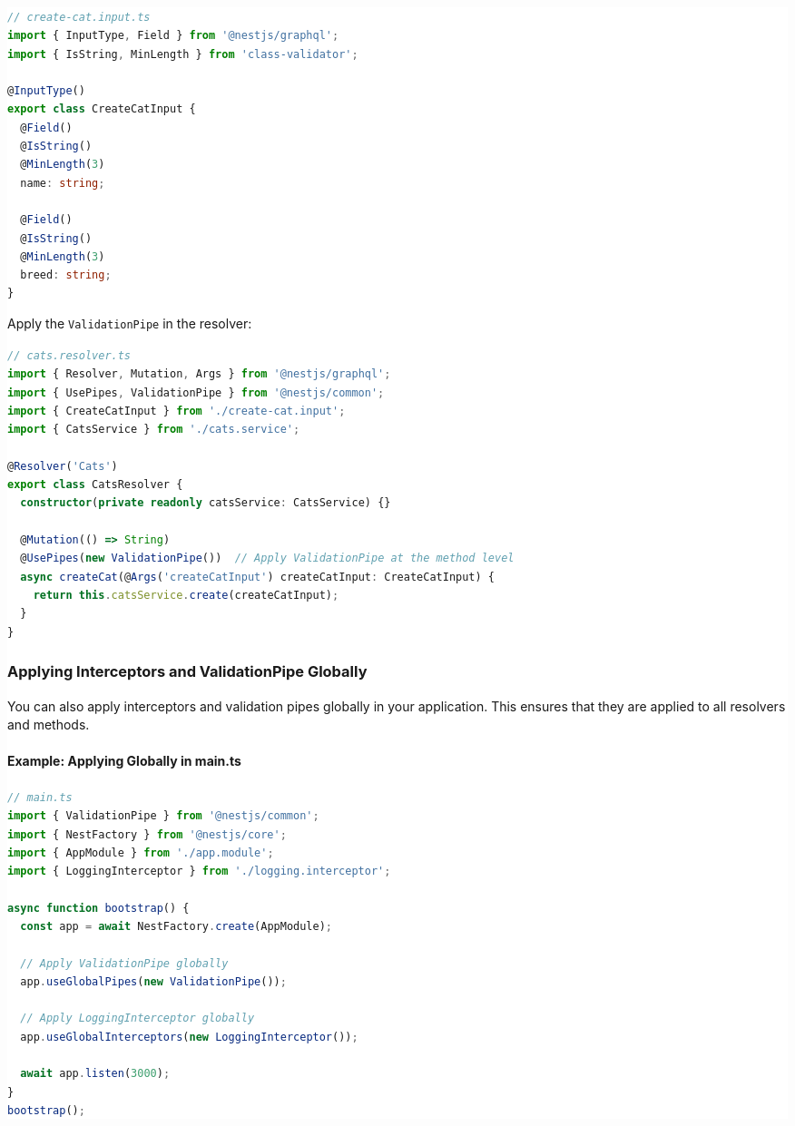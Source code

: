 ```typescript
// create-cat.input.ts
import { InputType, Field } from '@nestjs/graphql';
import { IsString, MinLength } from 'class-validator';

@InputType()
export class CreateCatInput {
  @Field()
  @IsString()
  @MinLength(3)
  name: string;

  @Field()
  @IsString()
  @MinLength(3)
  breed: string;
}
```

Apply the `ValidationPipe` in the resolver:

```typescript
// cats.resolver.ts
import { Resolver, Mutation, Args } from '@nestjs/graphql';
import { UsePipes, ValidationPipe } from '@nestjs/common';
import { CreateCatInput } from './create-cat.input';
import { CatsService } from './cats.service';

@Resolver('Cats')
export class CatsResolver {
  constructor(private readonly catsService: CatsService) {}

  @Mutation(() => String)
  @UsePipes(new ValidationPipe())  // Apply ValidationPipe at the method level
  async createCat(@Args('createCatInput') createCatInput: CreateCatInput) {
    return this.catsService.create(createCatInput);
  }
}
```

### Applying Interceptors and ValidationPipe Globally

You can also apply interceptors and validation pipes globally in your application. This ensures that they are applied to all resolvers and methods.

#### Example: Applying Globally in main.ts

```typescript
// main.ts
import { ValidationPipe } from '@nestjs/common';
import { NestFactory } from '@nestjs/core';
import { AppModule } from './app.module';
import { LoggingInterceptor } from './logging.interceptor';

async function bootstrap() {
  const app = await NestFactory.create(AppModule);

  // Apply ValidationPipe globally
  app.useGlobalPipes(new ValidationPipe());

  // Apply LoggingInterceptor globally
  app.useGlobalInterceptors(new LoggingInterceptor());

  await app.listen(3000);
}
bootstrap();
```